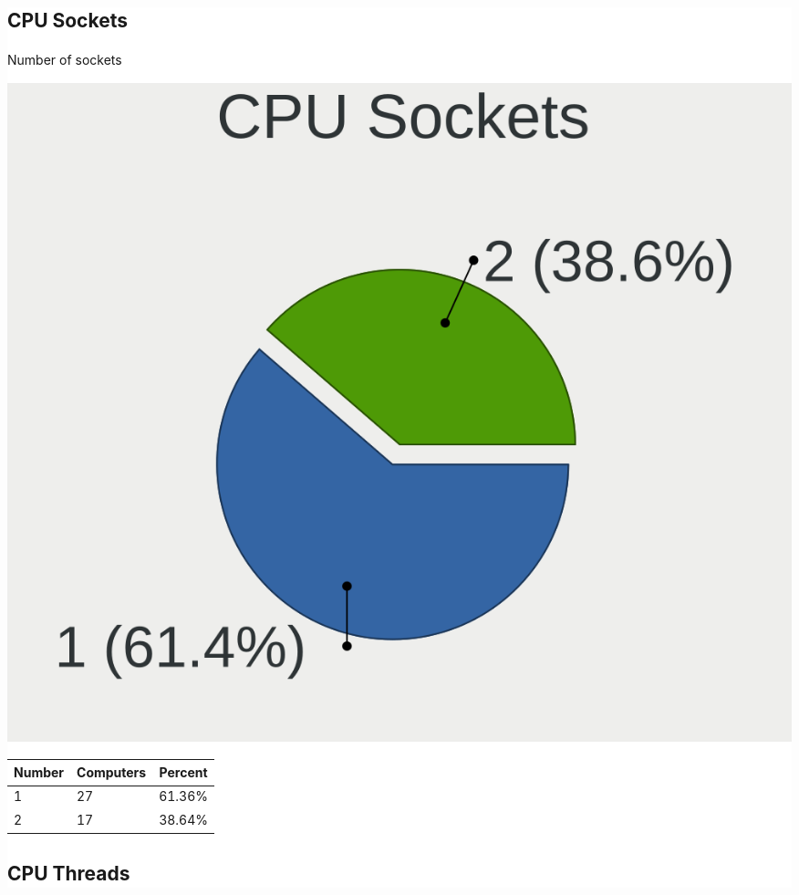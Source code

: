 CPU Sockets
-----------

Number of sockets

![CPU Sockets](./All/images/pie_chart/cpu_sockets.svg)


| Number | Computers | Percent |
|--------|-----------|---------|
| 1      | 27        | 61.36%  |
| 2      | 17        | 38.64%  |

CPU Threads
-----------
